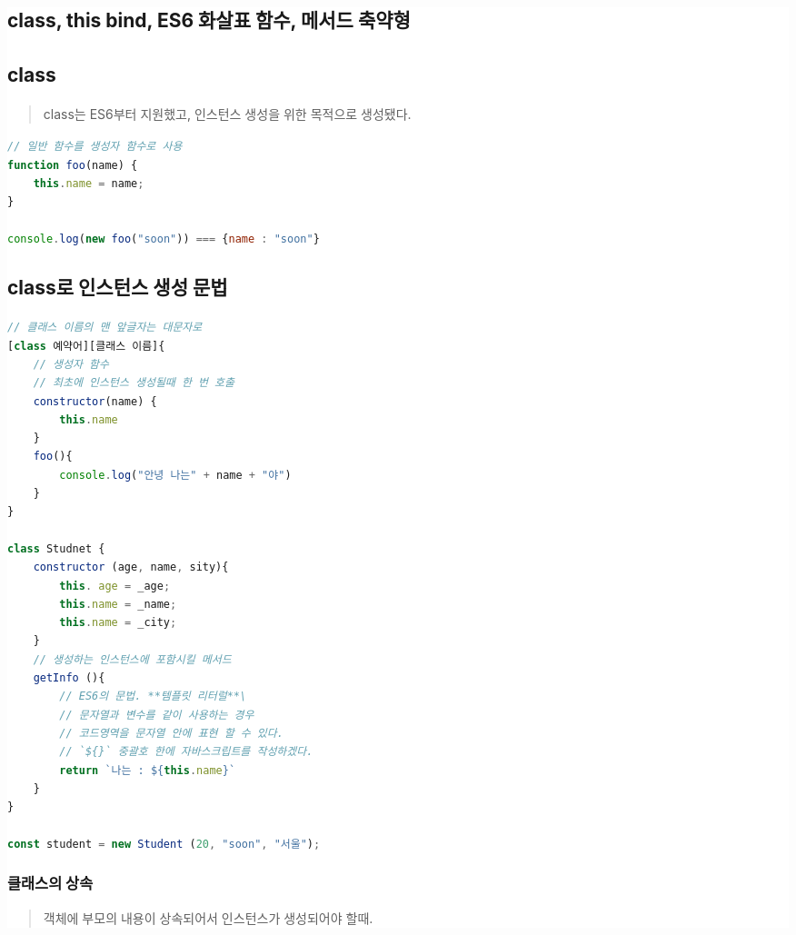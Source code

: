 ## class, this bind, ES6 화살표 함수, 메서드 축약형

## class
> class는 ES6부터 지원했고, 
> 인스턴스 생성을 위한 목적으로 생성됐다.

```js
// 일반 함수를 생성자 함수로 사용
function foo(name) {
    this.name = name;
}

console.log(new foo("soon")) === {name : "soon"}
```

## class로 인스턴스 생성 문법
```js
// 클래스 이름의 맨 앞글자는 대문자로
[class 예약어][클래스 이름]{
    // 생성자 함수
    // 최초에 인스턴스 생성될때 한 번 호출
    constructor(name) {
        this.name
    }
    foo(){
        console.log("안녕 나는" + name + "야")
    }
}

class Studnet {
    constructor (age, name, sity){
        this. age = _age;
        this.name = _name;
        this.name = _city;
    }
    // 생성하는 인스턴스에 포함시킬 메서드
    getInfo (){
        // ES6의 문법. **템플릿 리터럴**\
        // 문자열과 변수를 같이 사용하는 경우 
        // 코드영역을 문자열 안에 표현 할 수 있다. 
        // `${}` 중괄호 한에 자바스크립트를 작성하겠다.
        return `나는 : ${this.name}`
    }
}

const student = new Student (20, "soon", "서울");
```


### 클래스의 상속
> 객체에 부모의 내용이 상속되어서 인스턴스가 생성되어야 할때.

